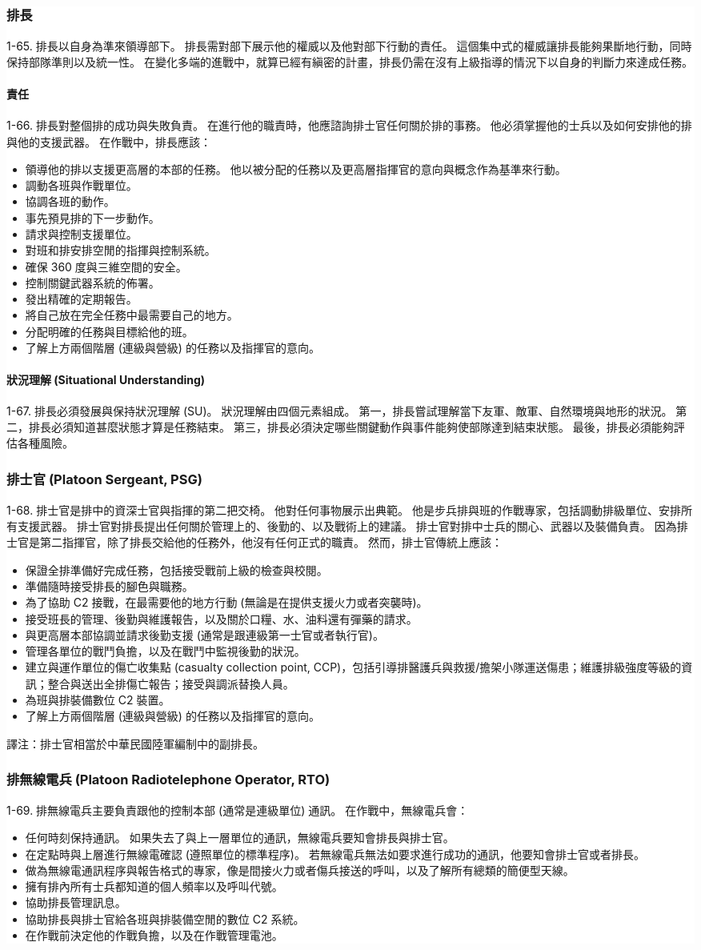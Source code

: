 ### 排長

1-65. 排長以自身為準來領導部下。 排長需對部下展示他的權威以及他對部下行動的責任。 這個集中式的權威讓排長能夠果斷地行動，同時保持部隊準則以及統一性。 在變化多端的進戰中，就算已經有縝密的計畫，排長仍需在沒有上級指導的情況下以自身的判斷力來達成任務。

#### 責任

1-66. 排長對整個排的成功與失敗負責。 在進行他的職責時，他應諮詢排士官任何關於排的事務。 他必須掌握他的士兵以及如何安排他的排與他的支援武器。 在作戰中，排長應該：

- 領導他的排以支援更高層的本部的任務。 他以被分配的任務以及更高層指揮官的意向與概念作為基準來行動。
- 調動各班與作戰單位。
- 協調各班的動作。
- 事先預見排的下一步動作。
- 請求與控制支援單位。
- 對班和排安排空閒的指揮與控制系統。
- 確保 360 度與三維空間的安全。
- 控制關鍵武器系統的佈署。
- 發出精確的定期報告。
- 將自己放在完全任務中最需要自己的地方。
- 分配明確的任務與目標給他的班。
- 了解上方兩個階層 (連級與營級) 的任務以及指揮官的意向。

#### 狀況理解 (Situational Understanding)

1-67. 排長必須發展與保持狀況理解 (SU)。 狀況理解由四個元素組成。 第一，排長嘗試理解當下友軍、敵軍、自然環境與地形的狀況。 第二，排長必須知道甚麼狀態才算是任務結束。 第三，排長必須決定哪些關鍵動作與事件能夠使部隊達到結束狀態。 最後，排長必須能夠評估各種風險。

### 排士官 (Platoon Sergeant, PSG)

1-68. 排士官是排中的資深士官與指揮的第二把交椅。 他對任何事物展示出典範。 他是步兵排與班的作戰專家，包括調動排級單位、安排所有支援武器。 排士官對排長提出任何關於管理上的、後勤的、以及戰術上的建議。 排士官對排中士兵的關心、武器以及裝備負責。 因為排士官是第二指揮官，除了排長交給他的任務外，他沒有任何正式的職責。 然而，排士官傳統上應該：

- 保證全排準備好完成任務，包括接受戰前上級的檢查與校閱。
- 準備隨時接受排長的腳色與職務。
- 為了協助 C2 接戰，在最需要他的地方行動 (無論是在提供支援火力或者突襲時)。
- 接受班長的管理、後勤與維護報告，以及關於口糧、水、油料還有彈藥的請求。
- 與更高層本部協調並請求後勤支援 (通常是跟連級第一士官或者執行官)。
- 管理各單位的戰鬥負擔，以及在戰鬥中監視後勤的狀況。
- 建立與運作單位的傷亡收集點 (casualty collection point, CCP)，包括引導排醫護兵與救援/擔架小隊運送傷患；維護排級強度等級的資訊；整合與送出全排傷亡報告；接受與調派替換人員。
- 為班與排裝備數位 C2 裝置。
- 了解上方兩個階層 (連級與營級) 的任務以及指揮官的意向。

譯注：排士官相當於中華民國陸軍編制中的副排長。

### 排無線電兵 (Platoon Radiotelephone Operator, RTO)

1-69. 排無線電兵主要負責跟他的控制本部 (通常是連級單位) 通訊。 在作戰中，無線電兵會：

- 任何時刻保持通訊。 如果失去了與上一層單位的通訊，無線電兵要知會排長與排士官。
- 在定點時與上層進行無線電確認 (遵照單位的標準程序)。 若無線電兵無法如要求進行成功的通訊，他要知會排士官或者排長。
- 做為無線電通訊程序與報告格式的專家，像是間接火力或者傷兵接送的呼叫，以及了解所有總類的簡便型天線。
- 擁有排內所有士兵都知道的個人頻率以及呼叫代號。
- 協助排長管理訊息。
- 協助排長與排士官給各班與排裝備空閒的數位 C2 系統。
- 在作戰前決定他的作戰負擔，以及在作戰管理電池。
